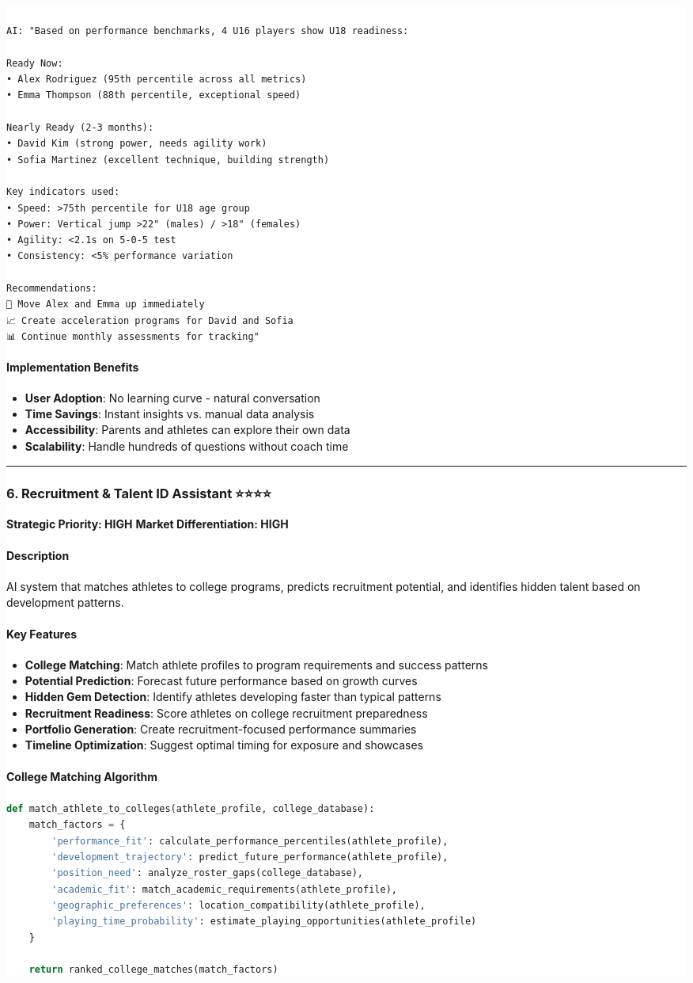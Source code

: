 ```

AI: "Based on performance benchmarks, 4 U16 players show U18 readiness:

Ready Now:
• Alex Rodriguez (95th percentile across all metrics)
• Emma Thompson (88th percentile, exceptional speed)

Nearly Ready (2-3 months):
• David Kim (strong power, needs agility work)
• Sofia Martinez (excellent technique, building strength)

Key indicators used:
• Speed: >75th percentile for U18 age group
• Power: Vertical jump >22" (males) / >18" (females)
• Agility: <2.1s on 5-0-5 test
• Consistency: <5% performance variation

Recommendations:
🎯 Move Alex and Emma up immediately
📈 Create acceleration programs for David and Sofia
📊 Continue monthly assessments for tracking"
```

#### Implementation Benefits
- **User Adoption**: No learning curve - natural conversation
- **Time Savings**: Instant insights vs. manual data analysis
- **Accessibility**: Parents and athletes can explore their own data
- **Scalability**: Handle hundreds of questions without coach time

---

### 6. **Recruitment & Talent ID Assistant** ⭐⭐⭐⭐
**Strategic Priority: HIGH**
**Market Differentiation: HIGH**

#### Description
AI system that matches athletes to college programs, predicts recruitment potential, and identifies hidden talent based on development patterns.

#### Key Features
- **College Matching**: Match athlete profiles to program requirements and success patterns
- **Potential Prediction**: Forecast future performance based on growth curves
- **Hidden Gem Detection**: Identify athletes developing faster than typical patterns
- **Recruitment Readiness**: Score athletes on college recruitment preparedness
- **Portfolio Generation**: Create recruitment-focused performance summaries
- **Timeline Optimization**: Suggest optimal timing for exposure and showcases

#### College Matching Algorithm
```python
def match_athlete_to_colleges(athlete_profile, college_database):
    match_factors = {
        'performance_fit': calculate_performance_percentiles(athlete_profile),
        'development_trajectory': predict_future_performance(athlete_profile),
        'position_need': analyze_roster_gaps(college_database),
        'academic_fit': match_academic_requirements(athlete_profile),
        'geographic_preferences': location_compatibility(athlete_profile),
        'playing_time_probability': estimate_playing_opportunities(athlete_profile)
    }

    return ranked_college_matches(match_factors)
```

